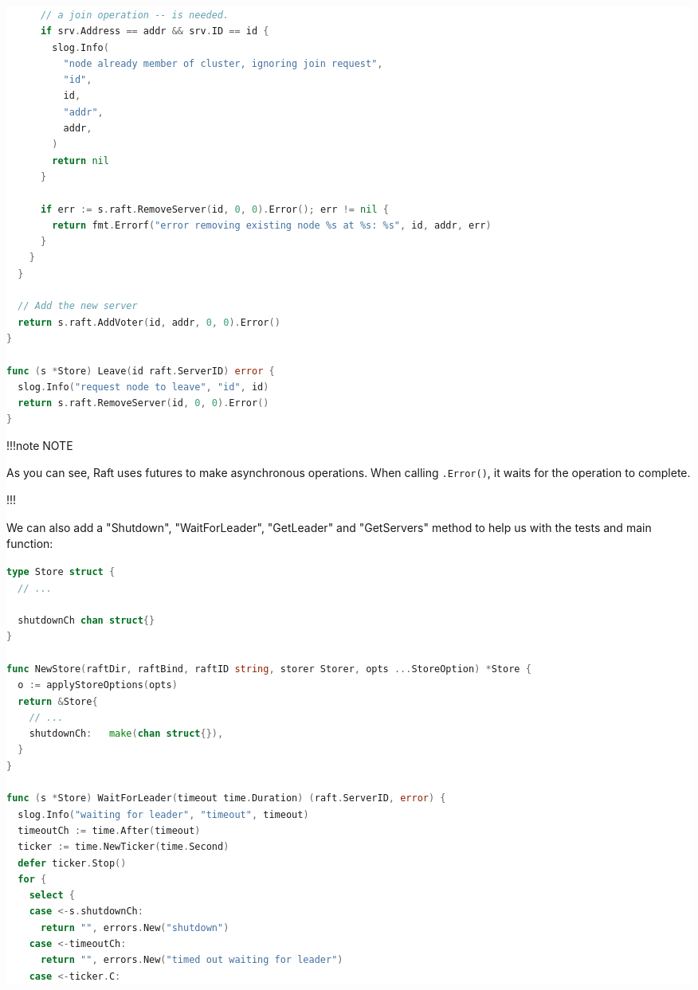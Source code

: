 ```go
      // a join operation -- is needed.
      if srv.Address == addr && srv.ID == id {
        slog.Info(
          "node already member of cluster, ignoring join request",
          "id",
          id,
          "addr",
          addr,
        )
        return nil
      }

      if err := s.raft.RemoveServer(id, 0, 0).Error(); err != nil {
        return fmt.Errorf("error removing existing node %s at %s: %s", id, addr, err)
      }
    }
  }

  // Add the new server
  return s.raft.AddVoter(id, addr, 0, 0).Error()
}

func (s *Store) Leave(id raft.ServerID) error {
  slog.Info("request node to leave", "id", id)
  return s.raft.RemoveServer(id, 0, 0).Error()
}
```

!!!note NOTE

As you can see, Raft uses futures to make asynchronous operations. When calling `.Error()`, it waits for the operation to complete.

!!!

We can also add a "Shutdown", "WaitForLeader", "GetLeader" and "GetServers" method to help us with the tests and main function:

```go
type Store struct {
  // ...

  shutdownCh chan struct{}
}

func NewStore(raftDir, raftBind, raftID string, storer Storer, opts ...StoreOption) *Store {
  o := applyStoreOptions(opts)
  return &Store{
    // ...
    shutdownCh:   make(chan struct{}),
  }
}

func (s *Store) WaitForLeader(timeout time.Duration) (raft.ServerID, error) {
  slog.Info("waiting for leader", "timeout", timeout)
  timeoutCh := time.After(timeout)
  ticker := time.NewTicker(time.Second)
  defer ticker.Stop()
  for {
    select {
    case <-s.shutdownCh:
      return "", errors.New("shutdown")
    case <-timeoutCh:
      return "", errors.New("timed out waiting for leader")
    case <-ticker.C:
```